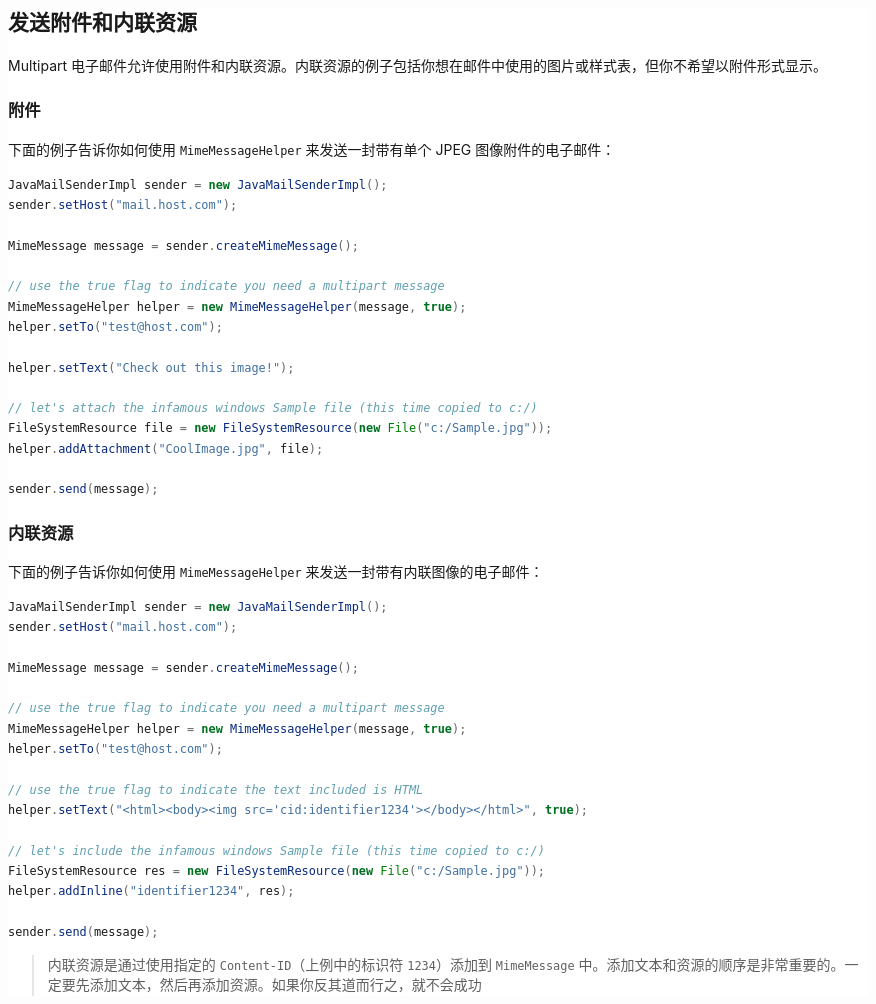 ## 发送附件和内联资源

Multipart 电子邮件允许使用附件和内联资源。内联资源的例子包括你想在邮件中使用的图片或样式表，但你不希望以附件形式显示。

### 附件

下面的例子告诉你如何使用 `MimeMessageHelper` 来发送一封带有单个 JPEG 图像附件的电子邮件：

```java
JavaMailSenderImpl sender = new JavaMailSenderImpl();
sender.setHost("mail.host.com");

MimeMessage message = sender.createMimeMessage();

// use the true flag to indicate you need a multipart message
MimeMessageHelper helper = new MimeMessageHelper(message, true);
helper.setTo("test@host.com");

helper.setText("Check out this image!");

// let's attach the infamous windows Sample file (this time copied to c:/)
FileSystemResource file = new FileSystemResource(new File("c:/Sample.jpg"));
helper.addAttachment("CoolImage.jpg", file);

sender.send(message);
```

### 内联资源

下面的例子告诉你如何使用 `MimeMessageHelper` 来发送一封带有内联图像的电子邮件：

```java
JavaMailSenderImpl sender = new JavaMailSenderImpl();
sender.setHost("mail.host.com");

MimeMessage message = sender.createMimeMessage();

// use the true flag to indicate you need a multipart message
MimeMessageHelper helper = new MimeMessageHelper(message, true);
helper.setTo("test@host.com");

// use the true flag to indicate the text included is HTML
helper.setText("<html><body><img src='cid:identifier1234'></body></html>", true);

// let's include the infamous windows Sample file (this time copied to c:/)
FileSystemResource res = new FileSystemResource(new File("c:/Sample.jpg"));
helper.addInline("identifier1234", res);

sender.send(message);
```

> 内联资源是通过使用指定的 `Content-ID`（上例中的标识符 `1234`）添加到 `MimeMessage` 中。添加文本和资源的顺序是非常重要的。一定要先添加文本，然后再添加资源。如果你反其道而行之，就不会成功
